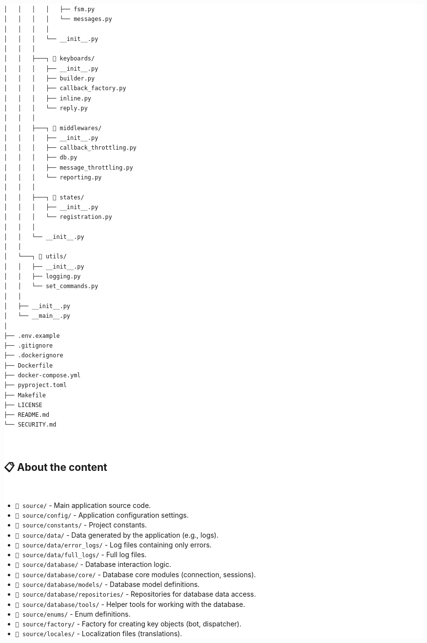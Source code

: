 ```
│   │   │   │   ├── fsm.py
│   │   │   │   └── messages.py
│   │   │   │
│   │   │   └── __init__.py
│   │   │
│   │   ├───┐ 📂 keyboards/
│   │   │   ├── __init__.py
│   │   │   ├── builder.py
│   │   │   ├── callback_factory.py
│   │   │   ├── inline.py
│   │   │   └── reply.py
│   │   │
│   │   ├───┐ 📂 middlewares/
│   │   │   ├── __init__.py
│   │   │   ├── callback_throttling.py
│   │   │   ├── db.py
│   │   │   ├── message_throttling.py
│   │   │   └── reporting.py
│   │   │
│   │   ├───┐ 📂 states/
│   │   │   ├── __init__.py
│   │   │   └── registration.py
│   │   │
│   │   └── __init__.py
│   │
│   └───┐ 📂 utils/
│   │   ├── __init__.py
│   │   ├── logging.py
│   │   └── set_commands.py
│   │
│   ├── __init__.py
│   └── __main__.py
│
├── .env.example
├── .gitignore
├── .dockerignore
├── Dockerfile
├── docker-compose.yml
├── pyproject.toml
├── Makefile
├── LICENSE
├── README.md
└── SECURITY.md
```

⠀
## 📋 About the content
⠀

*   `📁 source/` - Main application source code.
*   `📁 source/config/` - Application configuration settings.
*   `📁 source/constants/` - Project constants.
*   `📁 source/data/` - Data generated by the application (e.g., logs).
*   `📁 source/data/error_logs/` - Log files containing only errors.
*   `📁 source/data/full_logs/` - Full log files.
*   `📁 source/database/` - Database interaction logic.
*   `📁 source/database/core/` - Database core modules (connection, sessions).
*   `📁 source/database/models/` - Database model definitions.
*   `📁 source/database/repositories/` - Repositories for database data access.
*   `📁 source/database/tools/` - Helper tools for working with the database.
*   `📁 source/enums/` - Enum definitions.
*   `📁 source/factory/` - Factory for creating key objects (bot, dispatcher).
*   `📁 source/locales/` - Localization files (translations).